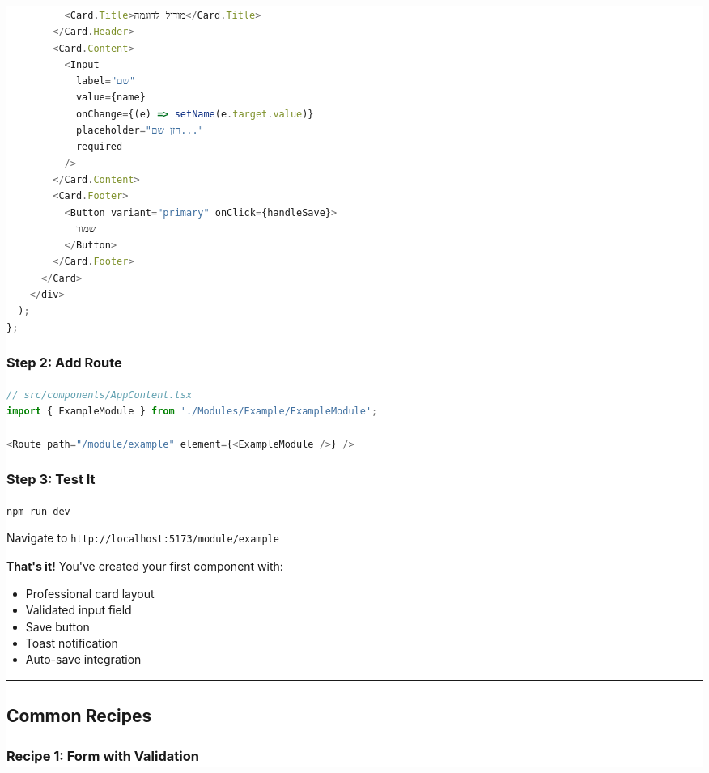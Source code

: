 ```typescript
          <Card.Title>מודול לדוגמה</Card.Title>
        </Card.Header>
        <Card.Content>
          <Input
            label="שם"
            value={name}
            onChange={(e) => setName(e.target.value)}
            placeholder="הזן שם..."
            required
          />
        </Card.Content>
        <Card.Footer>
          <Button variant="primary" onClick={handleSave}>
            שמור
          </Button>
        </Card.Footer>
      </Card>
    </div>
  );
};
```

### Step 2: Add Route

```typescript
// src/components/AppContent.tsx
import { ExampleModule } from './Modules/Example/ExampleModule';

<Route path="/module/example" element={<ExampleModule />} />
```

### Step 3: Test It

```bash
npm run dev
```

Navigate to `http://localhost:5173/module/example`

**That's it!** You've created your first component with:
- Professional card layout
- Validated input field
- Save button
- Toast notification
- Auto-save integration

---

## Common Recipes

### Recipe 1: Form with Validation
